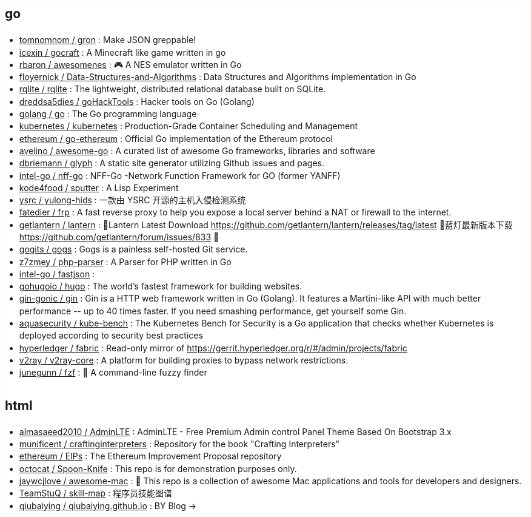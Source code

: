 
## go

- [tomnomnom / gron](https://github.com/tomnomnom/gron) : Make JSON greppable!
- [icexin / gocraft](https://github.com/icexin/gocraft) : A Minecraft like game written in go
- [rbaron / awesomenes](https://github.com/rbaron/awesomenes) : 🎮 A NES emulator written in Go
- [floyernick / Data-Structures-and-Algorithms](https://github.com/floyernick/Data-Structures-and-Algorithms) : Data Structures and Algorithms implementation in Go
- [rqlite / rqlite](https://github.com/rqlite/rqlite) : The lightweight, distributed relational database built on SQLite.
- [dreddsa5dies / goHackTools](https://github.com/dreddsa5dies/goHackTools) : Hacker tools on Go (Golang)
- [golang / go](https://github.com/golang/go) : The Go programming language
- [kubernetes / kubernetes](https://github.com/kubernetes/kubernetes) : Production-Grade Container Scheduling and Management
- [ethereum / go-ethereum](https://github.com/ethereum/go-ethereum) : Official Go implementation of the Ethereum protocol
- [avelino / awesome-go](https://github.com/avelino/awesome-go) : A curated list of awesome Go frameworks, libraries and software
- [dbriemann / glyph](https://github.com/dbriemann/glyph) : A static site generator utilizing Github issues and pages.
- [intel-go / nff-go](https://github.com/intel-go/nff-go) : NFF-Go -Network Function Framework for GO (former YANFF)
- [kode4food / sputter](https://github.com/kode4food/sputter) : A Lisp Experiment
- [ysrc / yulong-hids](https://github.com/ysrc/yulong-hids) : 一款由 YSRC 开源的主机入侵检测系统
- [fatedier / frp](https://github.com/fatedier/frp) : A fast reverse proxy to help you expose a local server behind a NAT or firewall to the internet.
- [getlantern / lantern](https://github.com/getlantern/lantern) : 🔴Lantern Latest Download https://github.com/getlantern/lantern/releases/tag/latest 🔴蓝灯最新版本下载 https://github.com/getlantern/forum/issues/833 🔴
- [gogits / gogs](https://github.com/gogits/gogs) : Gogs is a painless self-hosted Git service.
- [z7zmey / php-parser](https://github.com/z7zmey/php-parser) : A Parser for PHP written in Go
- [intel-go / fastjson](https://github.com/intel-go/fastjson) : 
- [gohugoio / hugo](https://github.com/gohugoio/hugo) : The world’s fastest framework for building websites.
- [gin-gonic / gin](https://github.com/gin-gonic/gin) : Gin is a HTTP web framework written in Go (Golang). It features a Martini-like API with much better performance -- up to 40 times faster. If you need smashing performance, get yourself some Gin.
- [aquasecurity / kube-bench](https://github.com/aquasecurity/kube-bench) : The Kubernetes Bench for Security is a Go application that checks whether Kubernetes is deployed according to security best practices
- [hyperledger / fabric](https://github.com/hyperledger/fabric) : Read-only mirror of https://gerrit.hyperledger.org/r/#/admin/projects/fabric
- [v2ray / v2ray-core](https://github.com/v2ray/v2ray-core) : A platform for building proxies to bypass network restrictions.
- [junegunn / fzf](https://github.com/junegunn/fzf) : 🌸 A command-line fuzzy finder


## html

- [almasaeed2010 / AdminLTE](https://github.com/almasaeed2010/AdminLTE) : AdminLTE - Free Premium Admin control Panel Theme Based On Bootstrap 3.x
- [munificent / craftinginterpreters](https://github.com/munificent/craftinginterpreters) : Repository for the book "Crafting Interpreters"
- [ethereum / EIPs](https://github.com/ethereum/EIPs) : The Ethereum Improvement Proposal repository
- [octocat / Spoon-Knife](https://github.com/octocat/Spoon-Knife) : This repo is for demonstration purposes only.
- [jaywcjlove / awesome-mac](https://github.com/jaywcjlove/awesome-mac) :  This repo is a collection of awesome Mac applications and tools for developers and designers.
- [TeamStuQ / skill-map](https://github.com/TeamStuQ/skill-map) : 程序员技能图谱
- [qiubaiying / qiubaiying.github.io](https://github.com/qiubaiying/qiubaiying.github.io) : BY Blog ->